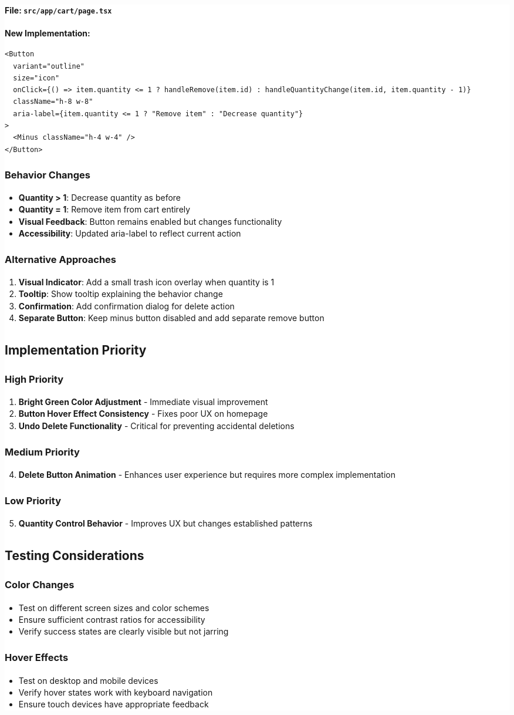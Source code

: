 #### File: `src/app/cart/page.tsx`
**New Implementation:**
```tsx
<Button
  variant="outline"
  size="icon"
  onClick={() => item.quantity <= 1 ? handleRemove(item.id) : handleQuantityChange(item.id, item.quantity - 1)}
  className="h-8 w-8"
  aria-label={item.quantity <= 1 ? "Remove item" : "Decrease quantity"}
>
  <Minus className="h-4 w-4" />
</Button>
```

### Behavior Changes
- **Quantity > 1**: Decrease quantity as before
- **Quantity = 1**: Remove item from cart entirely
- **Visual Feedback**: Button remains enabled but changes functionality
- **Accessibility**: Updated aria-label to reflect current action

### Alternative Approaches
1. **Visual Indicator**: Add a small trash icon overlay when quantity is 1
2. **Tooltip**: Show tooltip explaining the behavior change
3. **Confirmation**: Add confirmation dialog for delete action
4. **Separate Button**: Keep minus button disabled and add separate remove button

## Implementation Priority

### High Priority
1. **Bright Green Color Adjustment** - Immediate visual improvement
2. **Button Hover Effect Consistency** - Fixes poor UX on homepage
3. **Undo Delete Functionality** - Critical for preventing accidental deletions

### Medium Priority
4. **Delete Button Animation** - Enhances user experience but requires more complex implementation

### Low Priority
5. **Quantity Control Behavior** - Improves UX but changes established patterns

## Testing Considerations

### Color Changes
- Test on different screen sizes and color schemes
- Ensure sufficient contrast ratios for accessibility
- Verify success states are clearly visible but not jarring

### Hover Effects
- Test on desktop and mobile devices
- Verify hover states work with keyboard navigation
- Ensure touch devices have appropriate feedback
